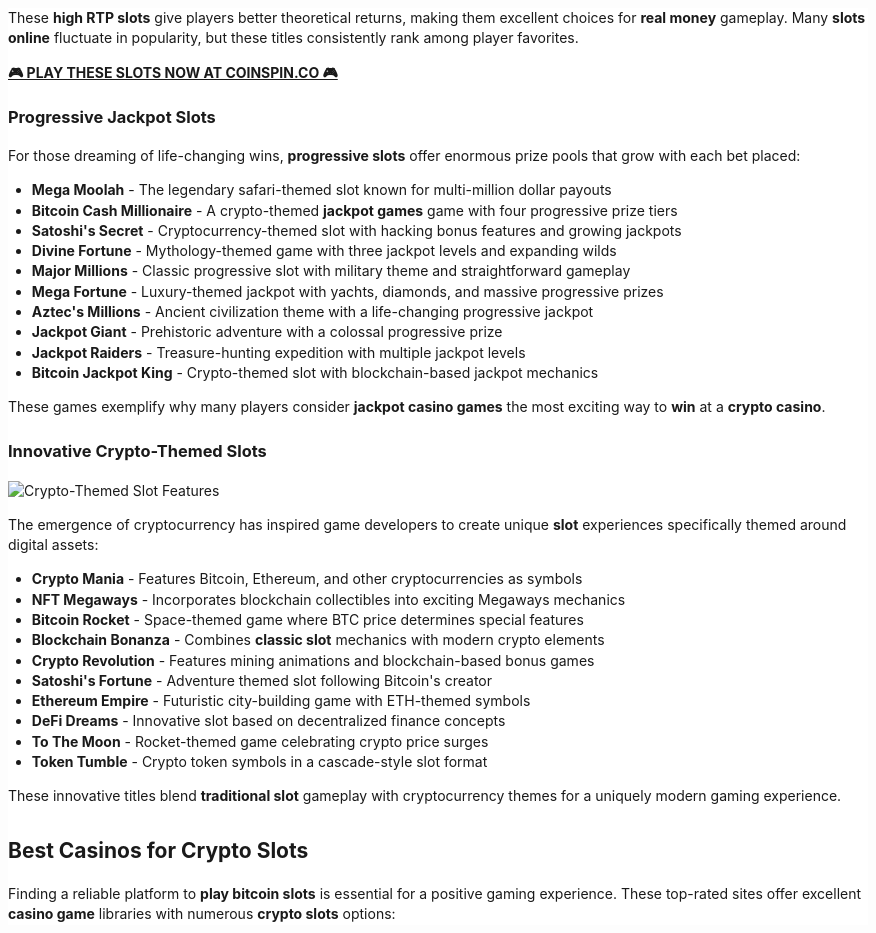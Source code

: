 
These **high RTP slots** give players better theoretical returns, making them excellent choices for **real money** gameplay. Many **slots online** fluctuate in popularity, but these titles consistently rank among player favorites.

**[🎮 PLAY THESE SLOTS NOW AT COINSPIN.CO 🎮](https://coinspin.co/slots)**

### Progressive Jackpot Slots

For those dreaming of life-changing wins, **progressive slots** offer enormous prize pools that grow with each bet placed:

- **Mega Moolah** - The legendary safari-themed slot known for multi-million dollar payouts
- **Bitcoin Cash Millionaire** - A crypto-themed **jackpot games** game with four progressive prize tiers
- **Satoshi's Secret** - Cryptocurrency-themed slot with hacking bonus features and growing jackpots
- **Divine Fortune** - Mythology-themed game with three jackpot levels and expanding wilds
- **Major Millions** - Classic progressive slot with military theme and straightforward gameplay
- **Mega Fortune** - Luxury-themed jackpot with yachts, diamonds, and massive progressive prizes
- **Aztec's Millions** - Ancient civilization theme with a life-changing progressive jackpot
- **Jackpot Giant** - Prehistoric adventure with a colossal progressive prize
- **Jackpot Raiders** - Treasure-hunting expedition with multiple jackpot levels
- **Bitcoin Jackpot King** - Crypto-themed slot with blockchain-based jackpot mechanics

These games exemplify why many players consider **jackpot casino games** the most exciting way to **win** at a **crypto casino**.

### Innovative Crypto-Themed Slots

![Crypto-Themed Slot Features](http://i.imgur.com/ErOxcvB.png)

The emergence of cryptocurrency has inspired game developers to create unique **slot** experiences specifically themed around digital assets:

- **Crypto Mania** - Features Bitcoin, Ethereum, and other cryptocurrencies as symbols
- **NFT Megaways** - Incorporates blockchain collectibles into exciting Megaways mechanics
- **Bitcoin Rocket** - Space-themed game where BTC price determines special features
- **Blockchain Bonanza** - Combines **classic slot** mechanics with modern crypto elements
- **Crypto Revolution** - Features mining animations and blockchain-based bonus games
- **Satoshi's Fortune** - Adventure themed slot following Bitcoin's creator
- **Ethereum Empire** - Futuristic city-building game with ETH-themed symbols
- **DeFi Dreams** - Innovative slot based on decentralized finance concepts
- **To The Moon** - Rocket-themed game celebrating crypto price surges
- **Token Tumble** - Crypto token symbols in a cascade-style slot format

These innovative titles blend **traditional slot** gameplay with cryptocurrency themes for a uniquely modern gaming experience.

## Best Casinos for Crypto Slots

Finding a reliable platform to **play bitcoin slots** is essential for a positive gaming experience. These top-rated sites offer excellent **casino game** libraries with numerous **crypto slots** options:

